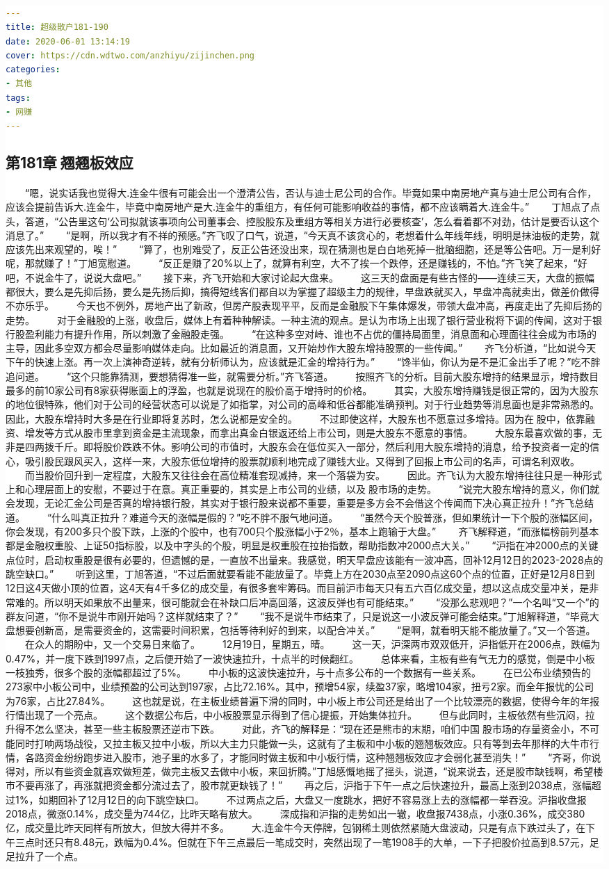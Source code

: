 ```yaml
---
title: 超级散户181-190
date: 2020-06-01 13:14:19
cover: https://cdn.wdtwo.com/anzhiyu/zijinchen.png
categories:
- 其他
tags:
- 网赚
---
```


## 第181章  翘翘板效应 
 
　　“嗯，说实话我也觉得大.连金牛很有可能会出一个澄清公告，否认与迪士尼公司的合作。毕竟如果中南房地产真与迪士尼公司有合作，应该会提前告诉大.连金牛，毕竟中南房地产是大.连金牛的重组方，有任何可能影响收益的事情，都不应该瞒着大.连金牛。”
　　丁旭点了点头，答道，“公告里这句‘公司拟就该事项向公司董事会、控股股东及重组方等相关方进行必要核查’，怎么看着都不对劲，估计是要否认这个消息了。” 
　　“是啊，所以我才有不祥的预感。”齐飞叹了口气，说道，“今天真不该贪心的，老想着什么年线年线，明明是抹油板的走势，就应该先出来观望的，唉！”
　　“算了，也别难受了，反正公告还没出来，现在猜测也是白白地死掉一批脑细胞，还是等公告吧。万一是利好呢，那就赚了！”丁旭宽慰道。
　　“反正是赚了20%以上了，就算有利空，大不了挨一个跌停，还是赚钱的，不怕。”齐飞笑了起来，“好吧，不说金牛了，说说大盘吧。”
　　接下来，齐飞开始和大家讨论起大盘来。
　　这三天的盘面是有些古怪的——连续三天，大盘的振幅都很大，要么是先抑后扬，要么是先扬后抑，搞得短线客们都自以为掌握了超级主力的规律，早盘跌就买入，早盘冲高就卖出，做差价做得不亦乐乎。
　　今天也不例外，房地产出了新政，但房产股表现平平，反而是金融股下午集体爆发，带领大盘冲高，再度走出了先抑后扬的走势。
　　对于金融股的上涨，收盘后，媒体上有着种种解读。一种主流的观点。是认为市场上出现了银行营业税将下调的传闻，这对于银行股盈利能力有提升作用，所以刺激了金融股走强。
　　“在这种多空对峙、谁也不占优的僵持局面里，消息面和心理面往往会成为市场的主导，因此多空双方都会尽量影响媒体走向。比如最近的消息面，又开始炒作大股东增持股票的一些传闻。”
　　齐飞分析道，“比如说今天下午的快速上涨。再一次上演神奇逆转，就有分析师认为，应该就是汇金的增持行为。”
　　“馋半仙，你认为是不是汇金出手了呢？”吃不胖追问道。
　　“这个只能靠猜测，要想猜得准一些，就需要分析。”齐飞答道。
　　按照齐飞的分析。目前大股东增持的结果显示，增持数目最多的前10家公司有8家获得账面上的浮盈，也就是说现在的股价高于增持时的价格。
　　其实，大股东增持赚钱是很正常的，因为大股东的地位很特殊，他们对于公司的经营状态可以说是了如指掌，对公司的高峰和低谷都能准确预判。对于行业趋势等消息面也是非常熟悉的。因此，大股东增持时大多是在行业即将复苏时，怎么说都是安全的。
　　不过即使这样，大股东也不愿意过多增持。因为在 股中，依靠融资、增发等方式从股市里拿到资金是主流现象，而拿出真金白银返还给上市公司，则是大股东不愿意的事情。
　　大股东最喜欢做的事，无非是四两拨千斤。即将股价跌跌不休。影响公司的市值时，大股东会在低位买入一部分，然后利用大股东增持的消息，给予投资者一定的信心，吸引股民跟风买入，这样一来，大股东低位增持的股票就顺利地完成了赚钱大业。又得到了回报上市公司的名声，可谓名利双收。
　　而当股价回升到一定程度，大股东又往往会在高位精准套现减持，来一个落袋为安。
　　因此。齐飞认为大股东增持往往只是一种形式上和心理层面上的安慰，不要过于在意。真正重要的，其实是上市公司的业绩，以及 股市场的走势。
　　“说完大股东增持的意义，你们就会发现，无论汇金公司是否真的增持银行股，其实对于银行股来说都不重要，重要是多方会不会借这个传闻而下决心真正拉升！”齐飞总结道。
　　“什么叫真正拉升？难道今天的涨幅是假的？”吃不胖不服气地问道。
　　“虽然今天个股普涨，但如果统计一下个股的涨幅区间，你会发现，有200多只个股下跌，上涨的个股中，也有700只个股涨幅小于2％，基本上跑输于大盘。”
　　齐飞解释道，“而涨幅榜前列基本都是金融权重股、上证50指标股，以及中字头的个股，明显是权重股在拉抬指数，帮助指数冲2000点大关。”
　　“沪指在冲2000点的关键点位时，启动权重股是很有必要的，但遗憾的是，一直放不出量来。我感觉，明天早盘应该能有一波冲高，回补12月12日的2023-2028点的跳空缺口。”
　　听到这里，丁旭答道，“不过后面就要看能不能放量了。毕竟上方在2030点至2090点这60个点的位置，正好是12月8日到12日这4天做小顶的位置，这4天有4千多亿的成交量，有很多套牢筹码。而目前沪市每天只有五六百亿成交量，想以这点成交量冲关，是非常难的。所以明天如果放不出量来，很可能就会在补缺口后冲高回落，这波反弹也有可能结束。”
　　“没那么悲观吧？”一个名叫“又一个”的群友问道，“你不是说牛市刚开始吗？这样就结束了？”
　　“我不是说牛市结束了，只是说这一小波反弹可能会结束。”丁旭解释道，“毕竟大盘想要创新高，是需要资金的，这需要时间积累，包括等待利好的到来，以配合冲关。”
　　“是啊，就看明天能不能放量了。”又一个答道。
　　在众人的期盼中，又一个交易日来临了。
　　12月19日，星期五，晴。
　　这一天，沪深两市双双低开，沪指低开在2006点，跌幅为0.47%，并一度下跌到1997点，之后便开始了一波快速拉升，十点半的时候翻红。
　　总体来看，主板有些有气无力的感觉，倒是中小板一枝独秀，很多个股的涨幅都超过了5%。
　　中小板的这波快速拉升，与十点多公布的一个数据有一些关系。
　　在已公布业绩预告的273家中小板公司中，业绩预盈的公司达到197家，占比72.16%。其中，预增54家，续盈37家，略增104家，扭亏2家。而全年报忧的公司为76家，占比27.84%。
　　这也就是说，在主板业绩普遍下滑的同时，中小板上市公司还是给出了一个比较漂亮的数据，使得今年的年报行情出现了一个亮点。
　　这个数据公布后，中小板股票显示得到了信心提振，开始集体拉升。
　　但与此同时，主板依然有些沉闷，拉升得不怎么坚决，甚至一些主板股票还逆市下跌。
　　对此，齐飞的解释是：“现在还是熊市的末期，咱们中国 股市场的存量资金小，不可能同时打响两场战役，又拉主板又拉中小板，所以大主力只能做一头，这就有了主板和中小板的翘翘板效应。只有等到去年那样的大牛市行情，各路资金纷纷跑步进入股市，池子里的水多了，才能同时做主板和中小板行情，这种翘翘板效应才会弱化甚至消失！”
　　“齐哥，你说得对，所以有些资金就喜欢做短差，做完主板又去做中小板，来回折腾。”丁旭感慨地摇了摇头，说道，“说来说去，还是股市缺钱啊，希望楼市不要再涨了，再涨就把资金都分流过去了，股市就更缺钱了！”
　　再之后，沪指于下午一点之后快速拉升，最高上涨到2038点，涨幅超过1%，如期回补了12月12日的向下跳空缺口。
　　不过两点之后，大盘又一度跳水，把好不容易涨上去的涨幅都一举吞没。沪指收盘报2018点，微涨0.14%，成交量为744亿，比昨天略有放大。
　　深成指和沪指的走势如出一辙，收盘报7438点，小涨0.36%，成交380亿，成交量比昨天同样有所放大，但放大得并不多。
　　大.连金牛今天停牌，包钢稀土则依然紧随大盘波动，只是有点下跌过头了，在下午三点时还只有8.48元，跌幅为0.4%。但就在下午三点最后一笔成交时，突然出现了一笔1908手的大单，一下子把股价拉高到8.57元，足足拉升了一个点。